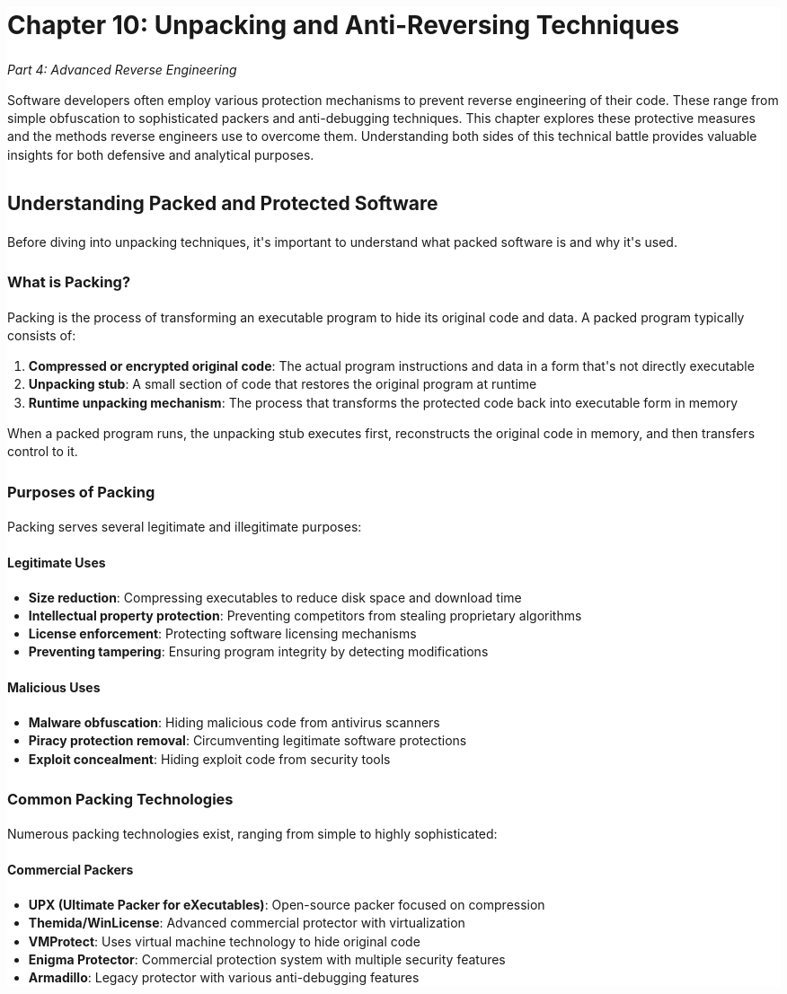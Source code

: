 # Chapter 10: Unpacking and Anti-Reversing Techniques

*Part 4: Advanced Reverse Engineering*

Software developers often employ various protection mechanisms to prevent reverse engineering of their code. These range from simple obfuscation to sophisticated packers and anti-debugging techniques. This chapter explores these protective measures and the methods reverse engineers use to overcome them. Understanding both sides of this technical battle provides valuable insights for both defensive and analytical purposes.

## Understanding Packed and Protected Software

Before diving into unpacking techniques, it's important to understand what packed software is and why it's used.

### What is Packing?

Packing is the process of transforming an executable program to hide its original code and data. A packed program typically consists of:

1. **Compressed or encrypted original code**: The actual program instructions and data in a form that's not directly executable
2. **Unpacking stub**: A small section of code that restores the original program at runtime
3. **Runtime unpacking mechanism**: The process that transforms the protected code back into executable form in memory

When a packed program runs, the unpacking stub executes first, reconstructs the original code in memory, and then transfers control to it.

### Purposes of Packing

Packing serves several legitimate and illegitimate purposes:

#### Legitimate Uses

- **Size reduction**: Compressing executables to reduce disk space and download time
- **Intellectual property protection**: Preventing competitors from stealing proprietary algorithms
- **License enforcement**: Protecting software licensing mechanisms
- **Preventing tampering**: Ensuring program integrity by detecting modifications

#### Malicious Uses

- **Malware obfuscation**: Hiding malicious code from antivirus scanners
- **Piracy protection removal**: Circumventing legitimate software protections
- **Exploit concealment**: Hiding exploit code from security tools

### Common Packing Technologies

Numerous packing technologies exist, ranging from simple to highly sophisticated:

#### Commercial Packers

- **UPX (Ultimate Packer for eXecutables)**: Open-source packer focused on compression
- **Themida/WinLicense**: Advanced commercial protector with virtualization
- **VMProtect**: Uses virtual machine technology to hide original code
- **Enigma Protector**: Commercial protection system with multiple security features
- **Armadillo**: Legacy protector with various anti-debugging features
